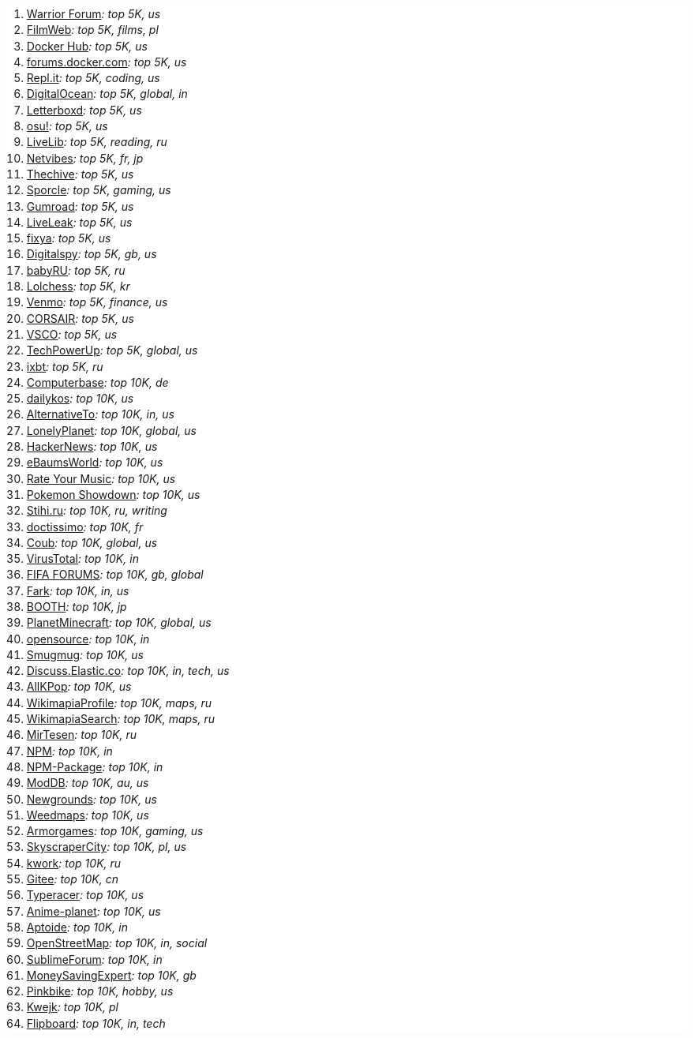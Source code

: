 1. [Warrior Forum](https://www.warriorforum.com/)*: top 5K, us*
1. [FilmWeb](https://www.filmweb.pl/user/adam)*: top 5K, films, pl*
1. [Docker Hub](https://hub.docker.com/)*: top 5K, us*
1. [forums.docker.com](https://forums.docker.com)*: top 5K, us*
1. [Repl.it](https://repl.it/)*: top 5K, coding, us*
1. [DigitalOcean](https://www.digitalocean.com/)*: top 5K, global, in*
1. [Letterboxd](https://letterboxd.com/)*: top 5K, us*
1. [osu!](https://osu.ppy.sh/)*: top 5K, us*
1. [LiveLib](https://www.livelib.ru/)*: top 5K, reading, ru*
1. [Netvibes](https://www.netvibes.com)*: top 5K, fr, jp*
1. [Thechive](https://i.thechive.com/)*: top 5K, us*
1. [Sporcle](https://www.sporcle.com/)*: top 5K, gaming, us*
1. [Gumroad](https://www.gumroad.com/)*: top 5K, us*
1. [LiveLeak](https://www.liveleak.com/)*: top 5K, us*
1. [fixya](https://www.fixya.com)*: top 5K, us*
1. [Digitalspy](https://forums.digitalspy.com/)*: top 5K, gb, us*
1. [babyRU](https://www.baby.ru/)*: top 5K, ru*
1. [Lolchess](https://lolchess.gg/)*: top 5K, kr*
1. [Venmo](https://venmo.com/)*: top 5K, finance, us*
1. [CORSAIR](https://forum.corsair.com)*: top 5K, us*
1. [VSCO](https://vsco.co/)*: top 5K, us*
1. [TechPowerUp](https://www.techpowerup.com)*: top 5K, global, us*
1. [ixbt](https://forum.ixbt.com)*: top 5K, ru*
1. [Computerbase](https://www.computerbase.de/forum/members/?username=bumbklaatt)*: top 10K, de*
1. [dailykos](https://www.dailykos.com)*: top 10K, us*
1. [AlternativeTo](https://alternativeto.net/)*: top 10K, in, us*
1. [LonelyPlanet](https://www.lonelyplanet.com)*: top 10K, global, us*
1. [HackerNews](https://news.ycombinator.com/)*: top 10K, us*
1. [eBaumsWorld](https://www.ebaumsworld.com/)*: top 10K, us*
1. [Rate Your Music](https://rateyourmusic.com/)*: top 10K, us*
1. [Pokemon Showdown](https://pokemonshowdown.com)*: top 10K, us*
1. [Stihi.ru](https://www.stihi.ru/)*: top 10K, ru, writing*
1. [doctissimo](https://club.doctissimo.fr)*: top 10K, fr*
1. [Coub](https://coub.com/)*: top 10K, global, us*
1. [VirusTotal](https://www.virustotal.com/)*: top 10K, in*
1. [FIFA FORUMS](https://fifaforums.easports.com/)*: top 10K, gb, global*
1. [Fark](https://www.fark.com/)*: top 10K, in, us*
1. [BOOTH](https://booth.pm/)*: top 10K, jp*
1. [PlanetMinecraft](https://www.planetminecraft.com)*: top 10K, global, us*
1. [opensource](https://opensource.com/)*: top 10K, in*
1. [Smugmug](https://smugmug.com/)*: top 10K, us*
1. [Discuss.Elastic.co](https://discuss.elastic.co/)*: top 10K, in, tech, us*
1. [AllKPop](https://www.allkpop.com/)*: top 10K, us*
1. [WikimapiaProfile](http://wikimapia.org)*: top 10K, maps, ru*
1. [WikimapiaSearch](http://wikimapia.org)*: top 10K, maps, ru*
1. [MirTesen](https://mirtesen.ru)*: top 10K, ru*
1. [NPM](https://www.npmjs.com/)*: top 10K, in*
1. [NPM-Package](https://www.npmjs.com/)*: top 10K, in*
1. [ModDB](https://www.moddb.com/)*: top 10K, au, us*
1. [Newgrounds](https://newgrounds.com)*: top 10K, us*
1. [Weedmaps](https://weedmaps.com)*: top 10K, us*
1. [Armorgames](https://armorgames.com)*: top 10K, gaming, us*
1. [SkyscraperCity](https://www.skyscrapercity.com)*: top 10K, pl, us*
1. [kwork](https://www.kwork.ru/)*: top 10K, ru*
1. [Gitee](https://gitee.com/)*: top 10K, cn*
1. [Typeracer](https://typeracer.com)*: top 10K, us*
1. [Anime-planet](https://www.anime-planet.com)*: top 10K, us*
1. [Aptoide](https://en.aptoide.com/)*: top 10K, in*
1. [OpenStreetMap](https://www.openstreetmap.org/)*: top 10K, in, social*
1. [SublimeForum](https://forum.sublimetext.com/)*: top 10K, in*
1. [MoneySavingExpert](https://forums.moneysavingexpert.com)*: top 10K, gb*
1. [Pinkbike](https://www.pinkbike.com/)*: top 10K, hobby, us*
1. [Kwejk](https://kwejk.pl)*: top 10K, pl*
1. [Flipboard](https://flipboard.com/)*: top 10K, in, tech*
